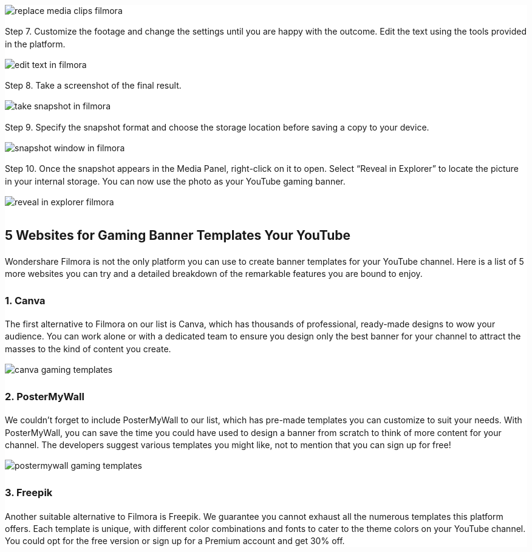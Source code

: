 ![replace media clips filmora](https://images.wondershare.com/filmora/article-images/replace-media-clips-in-filmora.jpg)

Step 7\. Customize the footage and change the settings until you are happy with the outcome. Edit the text using the tools provided in the platform.

![edit text in filmora](https://images.wondershare.com/filmora/article-images/edit-text-filmora.jpg)

Step 8\. Take a screenshot of the final result.

![take snapshot in filmora](https://images.wondershare.com/filmora/article-images/take-snapshot-filmora.jpg)

Step 9\. Specify the snapshot format and choose the storage location before saving a copy to your device.

![snapshot window in filmora](https://images.wondershare.com/filmora/article-images/snapshot-window-filmora.jpg)

Step 10\. Once the snapshot appears in the Media Panel, right-click on it to open. Select “Reveal in Explorer” to locate the picture in your internal storage. You can now use the photo as your YouTube gaming banner.

![reveal in explorer filmora](https://images.wondershare.com/filmora/article-images/reveal-in-explorer-filmora.jpg)

## 5 Websites for Gaming Banner Templates Your YouTube

Wondershare Filmora is not the only platform you can use to create banner templates for your YouTube channel. Here is a list of 5 more websites you can try and a detailed breakdown of the remarkable features you are bound to enjoy.

### 1\. Canva

The first alternative to Filmora on our list is Canva, which has thousands of professional, ready-made designs to wow your audience. You can work alone or with a dedicated team to ensure you design only the best banner for your channel to attract the masses to the kind of content you create.

![canva gaming templates](https://images.wondershare.com/filmora/article-images/canva-gaming-banner-template.jpg)

### 2\. PosterMyWall

We couldn’t forget to include PosterMyWall to our list, which has pre-made templates you can customize to suit your needs. With PosterMyWall, you can save the time you could have used to design a banner from scratch to think of more content for your channel. The developers suggest various templates you might like, not to mention that you can sign up for free!

![postermywall gaming templates](https://images.wondershare.com/filmora/article-images/postermywall-gaming-banner-templates.jpg)

### 3\. Freepik

Another suitable alternative to Filmora is Freepik. We guarantee you cannot exhaust all the numerous templates this platform offers. Each template is unique, with different color combinations and fonts to cater to the theme colors on your YouTube channel. You could opt for the free version or sign up for a Premium account and get 30% off.
